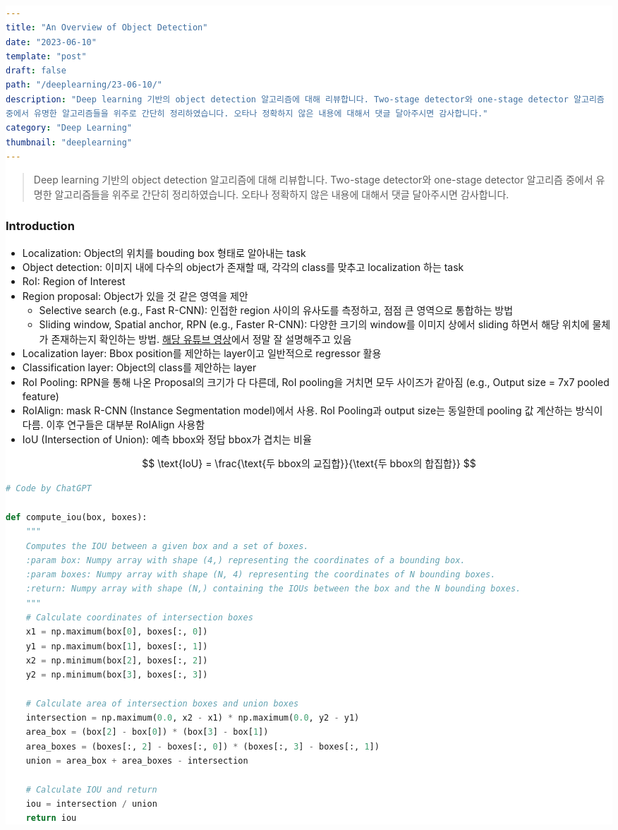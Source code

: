 ```yaml
---
title: "An Overview of Object Detection"
date: "2023-06-10"
template: "post"
draft: false
path: "/deeplearning/23-06-10/"
description: "Deep learning 기반의 object detection 알고리즘에 대해 리뷰합니다. Two-stage detector와 one-stage detector 알고리즘 중에서 유명한 알고리즘들을 위주로 간단히 정리하였습니다. 오타나 정확하지 않은 내용에 대해서 댓글 달아주시면 감사합니다."
category: "Deep Learning"
thumbnail: "deeplearning"
---
```


> Deep learning 기반의 object detection 알고리즘에 대해 리뷰합니다. Two-stage detector와 one-stage detector 알고리즘 중에서 유명한 알고리즘들을 위주로 간단히 정리하였습니다. 오타나 정확하지 않은 내용에 대해서 댓글 달아주시면 감사합니다.

### Introduction

- Localization: Object의 위치를 bouding box 형태로 알아내는 task
- Object detection: 이미지 내에 다수의 object가 존재할 때, 각각의 class를 맞추고 localization 하는 task
- RoI: Region of Interest
- Region proposal: Object가 있을 것 같은 영역을 제안
  - Selective search (e.g., Fast R-CNN): 인접한 region 사이의 유사도를 측정하고, 점점 큰 영역으로 통합하는 방법
  - Sliding window, Spatial anchor, RPN (e.g., Faster R-CNN): 다양한 크기의 window를 이미지 상에서 sliding 하면서 해당 위치에 물체가 존재하는지 확인하는 방법. [해당 유튜브 영상](https://www.youtube.com/watch?v=ZhvU7D_qKO8)에서 정말 잘 설명해주고 있음
- Localization layer: Bbox position를 제안하는 layer이고 일반적으로 regressor 활용
- Classification layer: Object의 class를 제안하는 layer
- RoI Pooling: RPN을 통해 나온 Proposal의 크기가 다 다른데, RoI pooling을 거치면 모두 사이즈가 같아짐 (e.g., Output size = 7x7 pooled feature)
- RoIAlign: mask R-CNN (Instance Segmentation model)에서 사용. RoI Pooling과 output size는 동일한데 pooling 값 계산하는 방식이 다름. 이후 연구들은 대부분 RoIAlign 사용함
- IoU (Intersection of Union): 예측 bbox와 정답 bbox가 겹치는 비율

$$
\text{IoU} = \frac{\text{두 bbox의 교집합}}{\text{두 bbox의 합집합}}
$$

```python
# Code by ChatGPT

def compute_iou(box, boxes):
    """
    Computes the IOU between a given box and a set of boxes.
    :param box: Numpy array with shape (4,) representing the coordinates of a bounding box.
    :param boxes: Numpy array with shape (N, 4) representing the coordinates of N bounding boxes.
    :return: Numpy array with shape (N,) containing the IOUs between the box and the N bounding boxes.
    """
    # Calculate coordinates of intersection boxes
    x1 = np.maximum(box[0], boxes[:, 0])
    y1 = np.maximum(box[1], boxes[:, 1])
    x2 = np.minimum(box[2], boxes[:, 2])
    y2 = np.minimum(box[3], boxes[:, 3])

    # Calculate area of intersection boxes and union boxes
    intersection = np.maximum(0.0, x2 - x1) * np.maximum(0.0, y2 - y1)
    area_box = (box[2] - box[0]) * (box[3] - box[1])
    area_boxes = (boxes[:, 2] - boxes[:, 0]) * (boxes[:, 3] - boxes[:, 1])
    union = area_box + area_boxes - intersection

    # Calculate IOU and return
    iou = intersection / union
    return iou
```


[^2]: Girshick, Ross. "Fast r-cnn." *Proceedings of the IEEE international conference on computer vision*. 2015.
[^3]: Ren, Shaoqing, et al. "Faster r-cnn: Towards real-time object detection with region proposal networks." *Advances in neural information processing systems* 28 (2015).
[^4]: Lin, Tsung-Yi, et al. "Feature pyramid networks for object detection." *Proceedings of the IEEE conference on computer vision and pattern recognition*. 2017.
[^5]: Redmon, Joseph, et al. "You only look once: Unified, real-time object detection." *Proceedings of the IEEE conference on computer vision and pattern recognition*. 2016.
[^7]: Lin, Tsung-Yi, et al. "Focal loss for dense object detection." *Proceedings of the IEEE international conference on computer vision*. 2017.
[^8]: Carion, Nicolas, et al. "End-to-end object detection with transformers." *Computer Vision–ECCV 2020: 16th European Conference, Glasgow, UK, August 23–28, 2020, Proceedings, Part I 16*. Springer International Publishing, 2020.
[^9]: Zou, Zhengxia, et al. "Object detection in 20 years: A survey." *Proceedings of the IEEE* (2023).
[^10]: Wu, Xiongwei, Doyen Sahoo, and Steven CH Hoi. "Recent advances in deep learning for object detection." *Neurocomputing*396 (2020): 39-64.